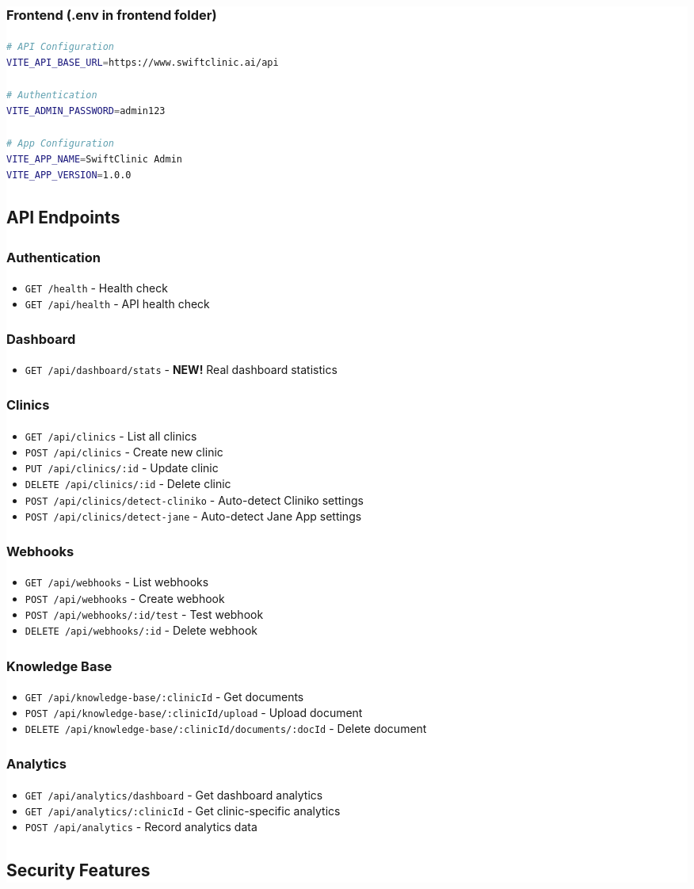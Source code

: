 ### Frontend (.env in frontend folder)
```bash
# API Configuration
VITE_API_BASE_URL=https://www.swiftclinic.ai/api

# Authentication
VITE_ADMIN_PASSWORD=admin123

# App Configuration
VITE_APP_NAME=SwiftClinic Admin
VITE_APP_VERSION=1.0.0
```

## API Endpoints

### Authentication
- `GET /health` - Health check
- `GET /api/health` - API health check

### Dashboard
- `GET /api/dashboard/stats` - **NEW!** Real dashboard statistics

### Clinics
- `GET /api/clinics` - List all clinics
- `POST /api/clinics` - Create new clinic
- `PUT /api/clinics/:id` - Update clinic
- `DELETE /api/clinics/:id` - Delete clinic
- `POST /api/clinics/detect-cliniko` - Auto-detect Cliniko settings
- `POST /api/clinics/detect-jane` - Auto-detect Jane App settings

### Webhooks
- `GET /api/webhooks` - List webhooks
- `POST /api/webhooks` - Create webhook
- `POST /api/webhooks/:id/test` - Test webhook
- `DELETE /api/webhooks/:id` - Delete webhook

### Knowledge Base
- `GET /api/knowledge-base/:clinicId` - Get documents
- `POST /api/knowledge-base/:clinicId/upload` - Upload document
- `DELETE /api/knowledge-base/:clinicId/documents/:docId` - Delete document

### Analytics
- `GET /api/analytics/dashboard` - Get dashboard analytics
- `GET /api/analytics/:clinicId` - Get clinic-specific analytics
- `POST /api/analytics` - Record analytics data

## Security Features

